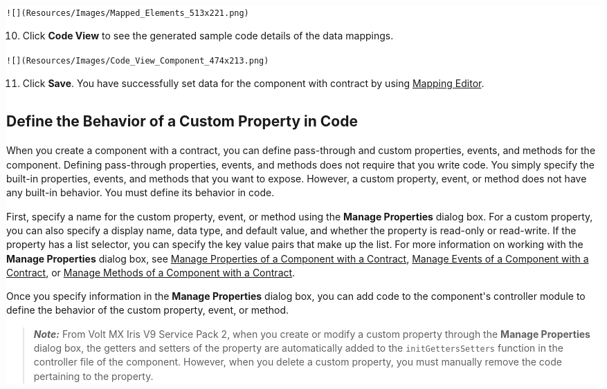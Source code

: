     ![](Resources/Images/Mapped_Elements_513x221.png)
10.  Click **Code View** to see the generated sample code details of the data mappings.  
      
    ![](Resources/Images/Code_View_Component_474x213.png)
11.  Click **Save**. You have successfully set data for the component with contract by using [Mapping Editor](ActionsMapping.html).

Define the Behavior of a Custom Property in Code
------------------------------------------------

When you create a component with a contract, you can define pass-through and custom properties, events, and methods for the component. Defining pass-through properties, events, and methods does not require that you write code. You simply specify the built-in properties, events, and methods that you want to expose. However, a custom property, event, or method does not have any built-in behavior. You must define its behavior in code.

First, specify a name for the custom property, event, or method using the **Manage Properties** dialog box. For a custom property, you can also specify a display name, data type, and default value, and whether the property is read-only or read-write. If the property has a list selector, you can specify the key value pairs that make up the list. For more information on working with the **Manage Properties** dialog box, see [Manage Properties of a Component with a Contract](#manage-properties-of-a-component-with-a-contract), [Manage Events of a Component with a Contract](#manage-events-of-a-component-with-a-contract), or [Manage Methods of a Component with a Contract](#manage-methods-of-a-component-with-a-contract).

Once you specify information in the **Manage Properties** dialog box, you can add code to the component's controller module to define the behavior of the custom property, event, or method.

> **_Note:_** From Volt MX Iris V9 Service Pack 2, when you create or modify a custom property through the **Manage Properties** dialog box, the getters and setters of the property are automatically added to the `initGettersSetters` function in the controller file of the component. However, when you delete a custom property, you must manually remove the code pertaining to the property.
